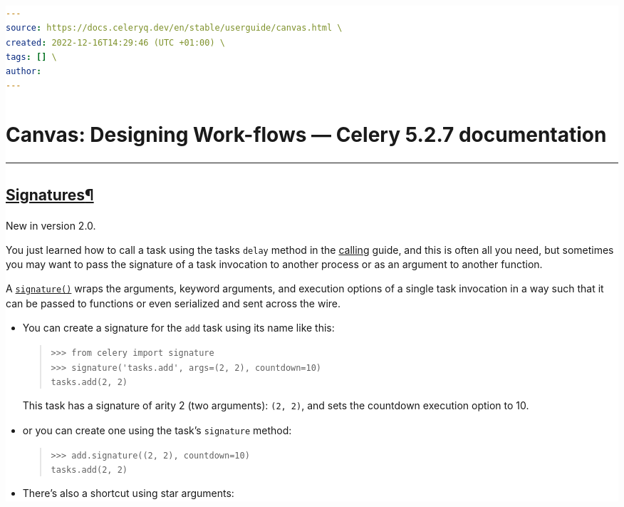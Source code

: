 ```yaml
---
source: https://docs.celeryq.dev/en/stable/userguide/canvas.html \
created: 2022-12-16T14:29:46 (UTC +01:00) \
tags: [] \
author: 
---
```


# Canvas: Designing Work-flows — Celery 5.2.7 documentation
---

## [Signatures](https://docs.celeryq.dev/en/stable/userguide/canvas.html#id2)[¶](https://docs.celeryq.dev/en/stable/userguide/canvas.html#signatures "Permalink to this headline")

New in version 2.0.

You just learned how to call a task using the tasks `delay` method in
the [calling](https://docs.celeryq.dev/en/stable/userguide/calling.html#guide-calling) guide, and this is often all you
need, but sometimes you may want to pass the signature of a task invocation to another process or as an argument to
another function.

A [`signature()`](https://docs.celeryq.dev/en/stable/reference/celery.html#celery.signature "celery.signature") wraps
the arguments, keyword arguments, and execution options of a single task invocation in a way such that it can be passed
to functions or even serialized and sent across the wire.

- You can create a signature for the `add` task using its name like this:

  > ```
    > >>> from celery import signature
    > >>> signature('tasks.add', args=(2, 2), countdown=10)
    > tasks.add(2, 2)
    > 
    > ```

  This task has a signature of arity 2 (two arguments): `(2, 2)`, and sets the countdown execution option to 10.

- or you can create one using the task’s `signature` method:

  > ```
    > >>> add.signature((2, 2), countdown=10)
    > tasks.add(2, 2)
    > 
    > ```

- There’s also a shortcut using star arguments:
